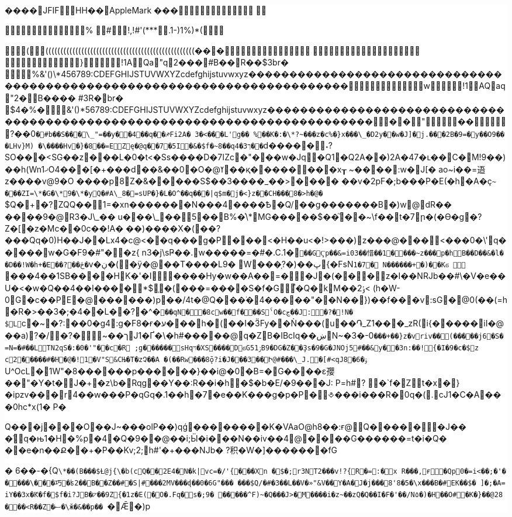���� JFIF  H H  �� AppleMark
�� � 

 
% #!,!#'(\*\*\*.1-)1%)\*(
 
(((((((((((((((((((((((((((((((((((((((((((((((((((���           
        
   } !1AQa"q2���#B��R��$3br� 
%&'()\*456789:CDEFGHIJSTUVWXYZcdefghijstuvwxyz�������������������������������������������������������������������������  w !1AQaq"2�B���� #3R�br�
$4�%�&'()\*56789:CDEFGHIJSTUVWXYZcdefghijstuvwxyz�������������������������������������������������������������������������� ��" ��   ? ��0`�#b��S���\_"=��y��4��q�΍�♐Fi2A� 3�<���L'ց�� %��K�:�\*?~���z�c%�}x���\_�D2y� �w�J]�j.���2B�9=�y��O9���LHv}M) �\�� ��Hv�}�8��=EZę�@q��7�5I�&�$f�~8��qך3�4 ��`d�����˖?SO���<SG��z���L�0�t<�Ss�� ��D�ا7Zc�"�� �w�Jq�Q1�Q2A��)2A�47�ւ� �C� M!9��)��h(Wn1ޚO4���[�+ ���d��&��0�O�@ߌ��қ��������x┰ ~����:w�J[�
ao~i��=逜z����v@9�O
����p8Z�&�����S$��3����\_��>����
��v�2pF�;b���P�E(�h�A�ҫ`~�΂�� ZI=\*�G�\*9�\*�yQ�#A\_8�=sUP�}�L�O^��q���|q$m�j�<}z��CH���8� >h�@�`$Q�+�?ZQQ��1=�xn���� ���N���4����Ҍ�Q/��ց�������B�)w@dR��
����9�@R3�J\_�� u�� �\_��5�� B%�֓\*MG�����$��֘��~\f��t�7ր�(�Ө�g�?Z�[�z�Mc��0c��!A� ��)����X�(��?���Qq�0)H��J��L  x4� с@<��q���g�P���<� H��u<�!>���)z���@���<���׵ '\�0q�� ���w�G�F9�#"��z{
n3�j\sҎ��.w�����=�#�.C.1�`��GҀp ��&=i03��惜��1����~z���p�hB��D��&�l��D��!W�h+�E��?��ځ�`v�ڹ�(�ÿ�@��T����L9� W���֤?�)��ڀ{�FsN`1�7� 
N������ +�)��Kϭ 
`���4��1SB����HK�'�I����Hy�w��A��=�׭�J�(�� �z�I��NRJb��#\�V�e��U�<�w�Q��4��I����\*$֤�(���=����S�f�G֩�Q�\kM��2ݸ< (h�W-0G�c��PE�@ ������)p�� /4t�@ Q�� �֔�4�����"��N��})��f���v:sG�@0(�� (=h�R�>��3�;�4��L��?�^�`��qN��8cԝ��f���SˁO�cڃ��J:�?�!N�$L`c�~�?:��0�g4:g�F8�ғ� ע���h�(��I�ӞFy��Ǹ���(u␃��֏\_Z1���\_zR(i{�����iI�@��a\)?�/�?�~��ךJ 1�Ґ�\�h#�����@q�Z\B�IBcІq��ښN~�3�-0`���+��}z�vriv��(�����j6�S�=N=�#��LTN2qS�:�0�'"��c�R
;g������sHqױ�XS����DϭGۯ51B9�DG�Z��Ҙs�9�G�JNOj5#��&y��3n:��!{�I�9�c� $zc2�����#�H�@�!1�V"S&CЊ�T� zՉ��A �(��R w���8ǭ?i�J���3��Ի@#���\_J.�[#<qJ8�6�ۊ`U^OcL�1W"�8������p������}��i@�0�B=�G����ɛ孾 ��"�Y�t�J�+�z\b�R qɡ��Y� �:R��i�h�$�b�E/�9���J:
P=h#?
�`f�Zt�x⋀�}�ipzv���r4��ԝ���P�qGq�.1��h�7�e��K���g�p�P�⎀���i���R�0q�(.cJ1�C�A���0hc\*x(1�
P�

 Q���j���O��J~���olP��)qǵ��������K�VAaO@h8��:ғ@Q����� �J�� �֔  q�њ1�H�%p�4�Q�9� �@��i;Ӹ�i��  �N��iv��4@����G������=t�i�Q� ��e�n��Ք��+�P��Kv;2;h#'�+���NJb�
?积�W�]�������fG
 
 �
6��-�{Q`\*��(B���$Ƚ@j{\�b(cQ��2E4�N�k|vc=�/'{���Xn
�$�;r3NT2���v!?{R�=:�x R���,ғ�Qp0�=i<��;�'�����\���巧�ʪ2� �B��Z��#�S|#���2MV���ɖ��0�6G"���
���$Q/�#�3��L��V�»"&V��Y�Α�J�j���8'8�5�\x���B�#EK��$�
]�;�A=iY��3x�Ԟ�f�$f�i?JB�◸��9Z{�1z�E(�O�.Fq�s�;9� �����^F)~�Q���J>� Μ����i�z~� �zQ�Q��Ӏ�F�'��/N٥�)�H��O#�K�}��@28���<R��Z �ސ�\ӂ�&��p��
 `�Ǣ�)p
 